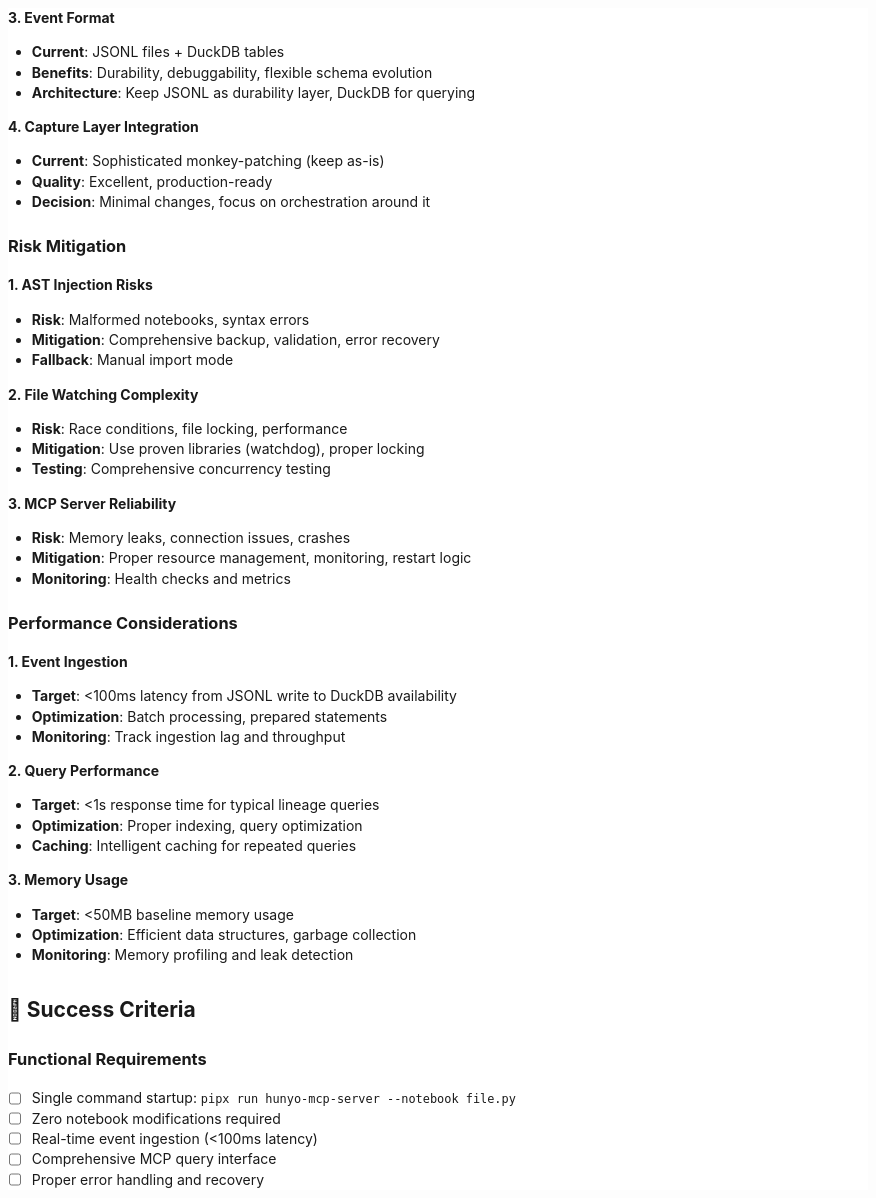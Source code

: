 **3. Event Format**
- **Current**: JSONL files + DuckDB tables
- **Benefits**: Durability, debuggability, flexible schema evolution
- **Architecture**: Keep JSONL as durability layer, DuckDB for querying

**4. Capture Layer Integration**
- **Current**: Sophisticated monkey-patching (keep as-is)
- **Quality**: Excellent, production-ready
- **Decision**: Minimal changes, focus on orchestration around it

### **Risk Mitigation**

**1. AST Injection Risks**
- **Risk**: Malformed notebooks, syntax errors
- **Mitigation**: Comprehensive backup, validation, error recovery
- **Fallback**: Manual import mode

**2. File Watching Complexity**
- **Risk**: Race conditions, file locking, performance
- **Mitigation**: Use proven libraries (watchdog), proper locking
- **Testing**: Comprehensive concurrency testing

**3. MCP Server Reliability**
- **Risk**: Memory leaks, connection issues, crashes
- **Mitigation**: Proper resource management, monitoring, restart logic
- **Monitoring**: Health checks and metrics

### **Performance Considerations**

**1. Event Ingestion**
- **Target**: <100ms latency from JSONL write to DuckDB availability
- **Optimization**: Batch processing, prepared statements
- **Monitoring**: Track ingestion lag and throughput

**2. Query Performance**
- **Target**: <1s response time for typical lineage queries
- **Optimization**: Proper indexing, query optimization
- **Caching**: Intelligent caching for repeated queries

**3. Memory Usage**
- **Target**: <50MB baseline memory usage
- **Optimization**: Efficient data structures, garbage collection
- **Monitoring**: Memory profiling and leak detection

## 🎯 Success Criteria

### **Functional Requirements**
- [ ] Single command startup: `pipx run hunyo-mcp-server --notebook file.py`
- [ ] Zero notebook modifications required
- [ ] Real-time event ingestion (<100ms latency)
- [ ] Comprehensive MCP query interface
- [ ] Proper error handling and recovery
